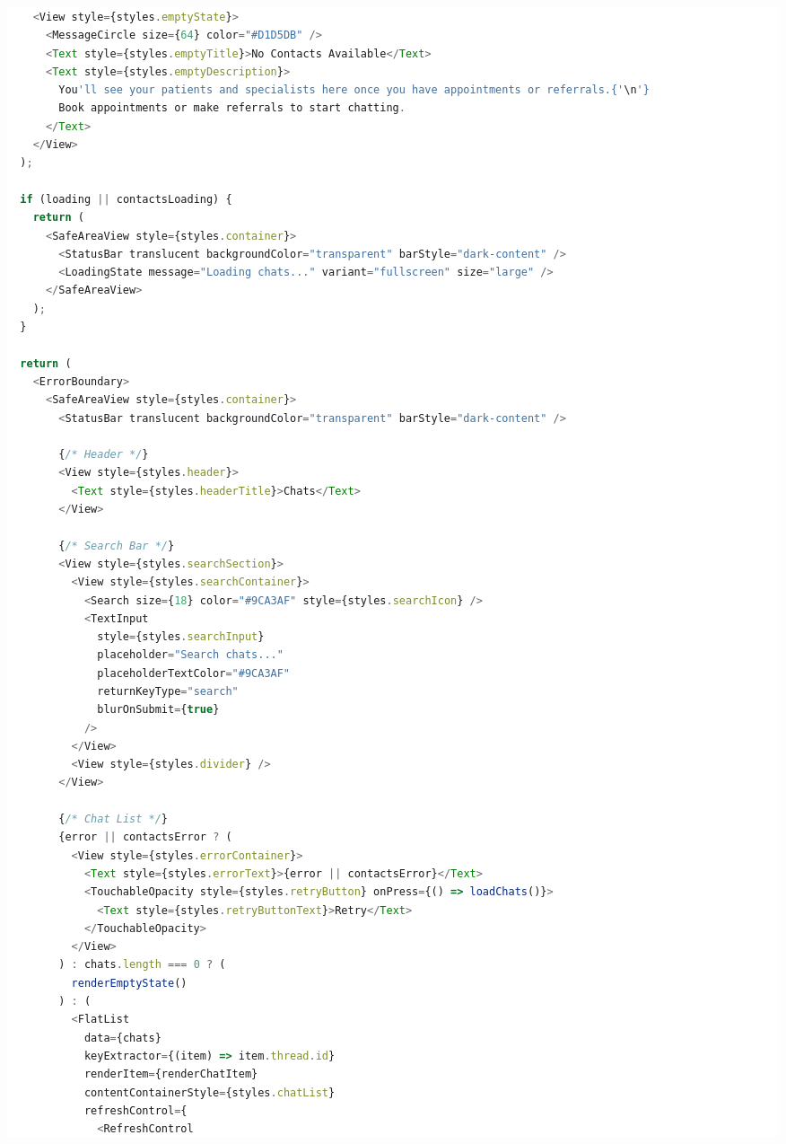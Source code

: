 ```typescript
    <View style={styles.emptyState}>
      <MessageCircle size={64} color="#D1D5DB" />
      <Text style={styles.emptyTitle}>No Contacts Available</Text>
      <Text style={styles.emptyDescription}>
        You'll see your patients and specialists here once you have appointments or referrals.{'\n'}
        Book appointments or make referrals to start chatting.
      </Text>
    </View>
  );

  if (loading || contactsLoading) {
    return (
      <SafeAreaView style={styles.container}>
        <StatusBar translucent backgroundColor="transparent" barStyle="dark-content" />
        <LoadingState message="Loading chats..." variant="fullscreen" size="large" />
      </SafeAreaView>
    );
  }

  return (
    <ErrorBoundary>
      <SafeAreaView style={styles.container}>
        <StatusBar translucent backgroundColor="transparent" barStyle="dark-content" />
        
        {/* Header */}
        <View style={styles.header}>
          <Text style={styles.headerTitle}>Chats</Text>
        </View>

        {/* Search Bar */}
        <View style={styles.searchSection}>
          <View style={styles.searchContainer}>
            <Search size={18} color="#9CA3AF" style={styles.searchIcon} />
            <TextInput
              style={styles.searchInput}
              placeholder="Search chats..."
              placeholderTextColor="#9CA3AF"
              returnKeyType="search"
              blurOnSubmit={true}
            />
          </View>
          <View style={styles.divider} />
        </View>

        {/* Chat List */}
        {error || contactsError ? (
          <View style={styles.errorContainer}>
            <Text style={styles.errorText}>{error || contactsError}</Text>
            <TouchableOpacity style={styles.retryButton} onPress={() => loadChats()}>
              <Text style={styles.retryButtonText}>Retry</Text>
            </TouchableOpacity>
          </View>
        ) : chats.length === 0 ? (
          renderEmptyState()
        ) : (
          <FlatList
            data={chats}
            keyExtractor={(item) => item.thread.id}
            renderItem={renderChatItem}
            contentContainerStyle={styles.chatList}
            refreshControl={
              <RefreshControl
```
